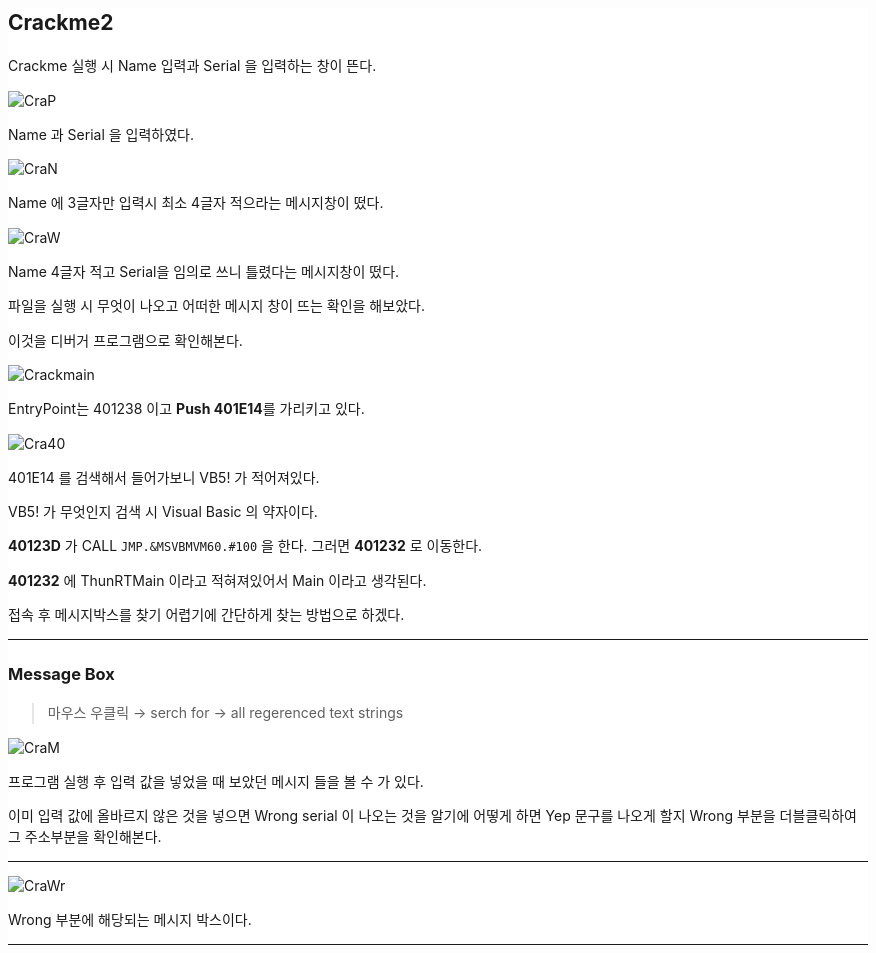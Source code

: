 ## Crackme2

Crackme 실행 시 Name 입력과 Serial 을 입력하는 창이 뜬다.

![CraP](https://raw.githubusercontent.com/sosouni14/image_server/main/image_rev/CraP.png)

Name 과 Serial 을 입력하였다.

![CraN](https://raw.githubusercontent.com/sosouni14/image_server/main/image_rev/CraN.png)

Name 에 3글자만 입력시 최소 4글자 적으라는 메시지창이 떴다.

![CraW](https://raw.githubusercontent.com/sosouni14/image_server/main/image_rev/CraW.png)

Name 4글자 적고 Serial을 임의로 쓰니 틀렸다는 메시지창이 떴다.



파일을 실행 시 무엇이 나오고 어떠한 메시지 창이 뜨는 확인을 해보았다.

이것을 디버거 프로그램으로 확인해본다.

![Crackmain](https://raw.githubusercontent.com/sosouni14/image_server/main/image_rev/Crackmain.png)

EntryPoint는 401238 이고 **Push 401E14**를 가리키고 있다.

![Cra40](https://raw.githubusercontent.com/sosouni14/image_server/main/image_rev/Cra40.png)

401E14 를 검색해서 들어가보니 VB5! 가 적어져있다.

VB5! 가 무엇인지 검색 시 Visual Basic 의 약자이다.

**40123D** 가 CALL `JMP.&MSVBMVM60.#100` 을 한다. 그러면 **401232** 로 이동한다.

**401232** 에 ThunRTMain 이라고 적혀져있어서 Main 이라고 생각된다.

접속 후 메시지박스를 찾기 어렵기에 간단하게 찾는 방법으로 하겠다.

---

### Message Box

> 마우스 우클릭 → serch for → all regerenced text strings



![CraM](https://raw.githubusercontent.com/sosouni14/image_server/main/image_rev/CraM.png)

프로그램 실행 후 입력 값을 넣었을 때 보았던 메시지 들을 볼 수 가 있다.

이미 입력 값에 올바르지 않은 것을 넣으면 Wrong serial 이 나오는 것을 알기에 어떻게 하면 Yep 문구를 나오게 할지 Wrong 부분을 더블클릭하여 그 주소부분을 확인해본다.

---

![CraWr](https://raw.githubusercontent.com/sosouni14/image_server/main/image_rev/CraWr.png)

Wrong 부분에 해당되는 메시지 박스이다.

---